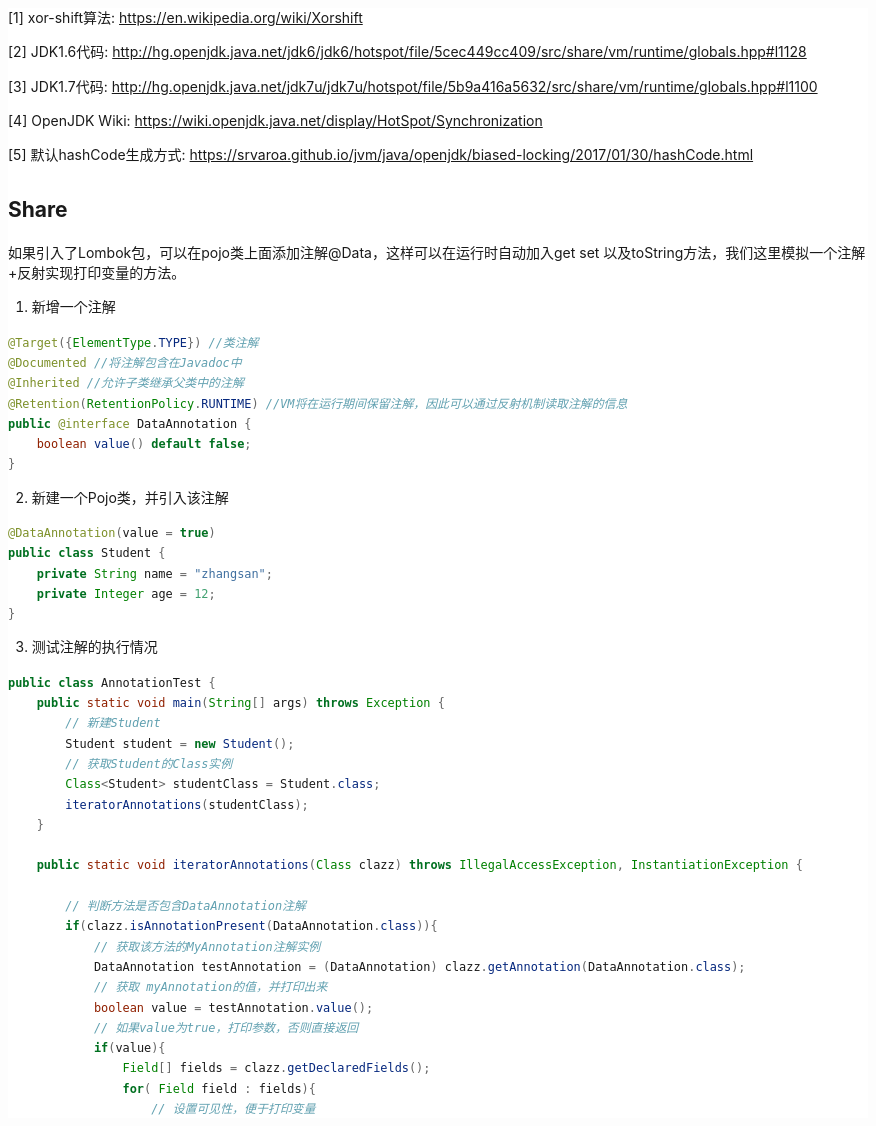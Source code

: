 [1]
xor-shift算法: https://en.wikipedia.org/wiki/Xorshift

[2]
JDK1.6代码: http://hg.openjdk.java.net/jdk6/jdk6/hotspot/file/5cec449cc409/src/share/vm/runtime/globals.hpp#l1128

[3]
JDK1.7代码: http://hg.openjdk.java.net/jdk7u/jdk7u/hotspot/file/5b9a416a5632/src/share/vm/runtime/globals.hpp#l1100

[4]
OpenJDK Wiki: https://wiki.openjdk.java.net/display/HotSpot/Synchronization

[5]
默认hashCode生成方式: https://srvaroa.github.io/jvm/java/openjdk/biased-locking/2017/01/30/hashCode.html

## Share

如果引入了Lombok包，可以在pojo类上面添加注解@Data，这样可以在运行时自动加入get set 以及toString方法，我们这里模拟一个注解+反射实现打印变量的方法。

1. 新增一个注解
```Java
@Target({ElementType.TYPE}) //类注解
@Documented //将注解包含在Javadoc中
@Inherited //允许子类继承父类中的注解
@Retention(RetentionPolicy.RUNTIME) //VM将在运行期间保留注解，因此可以通过反射机制读取注解的信息
public @interface DataAnnotation {
    boolean value() default false;
}
```
2. 新建一个Pojo类，并引入该注解

```Java
@DataAnnotation(value = true)
public class Student {
    private String name = "zhangsan";
    private Integer age = 12;
}
```

3. 测试注解的执行情况

```Java
public class AnnotationTest {
    public static void main(String[] args) throws Exception {
        // 新建Student
        Student student = new Student();
        // 获取Student的Class实例
        Class<Student> studentClass = Student.class;
        iteratorAnnotations(studentClass);
    }

    public static void iteratorAnnotations(Class clazz) throws IllegalAccessException, InstantiationException {

        // 判断方法是否包含DataAnnotation注解
        if(clazz.isAnnotationPresent(DataAnnotation.class)){
            // 获取该方法的MyAnnotation注解实例
            DataAnnotation testAnnotation = (DataAnnotation) clazz.getAnnotation(DataAnnotation.class);
            // 获取 myAnnotation的值，并打印出来
            boolean value = testAnnotation.value();
            // 如果value为true，打印参数，否则直接返回
            if(value){
                Field[] fields = clazz.getDeclaredFields();
                for( Field field : fields){
                    // 设置可见性，便于打印变量
```